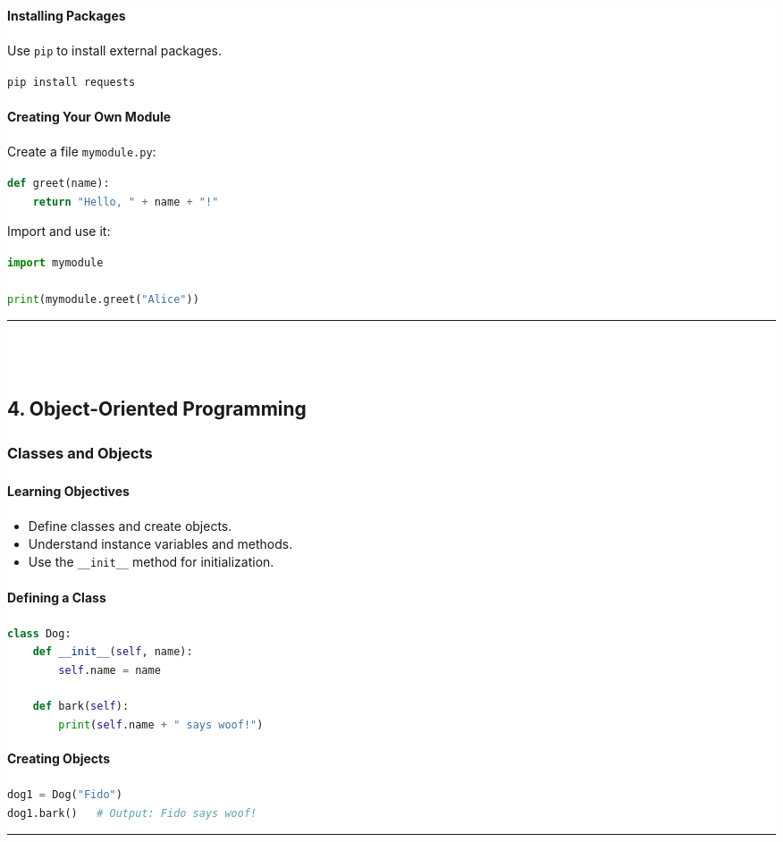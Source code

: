 #### Installing Packages

Use `pip` to install external packages.

```bash
pip install requests
```

#### Creating Your Own Module

Create a file `mymodule.py`:

```python
def greet(name):
    return "Hello, " + name + "!"
```

Import and use it:

```python
import mymodule

print(mymodule.greet("Alice"))
```

---
<br><br> 

## 4. Object-Oriented Programming

### Classes and Objects

#### Learning Objectives

- Define classes and create objects.
- Understand instance variables and methods.
- Use the `__init__` method for initialization.

#### Defining a Class

```python
class Dog:
    def __init__(self, name):
        self.name = name

    def bark(self):
        print(self.name + " says woof!")
```

#### Creating Objects

```python
dog1 = Dog("Fido")
dog1.bark()   # Output: Fido says woof!
```

---
